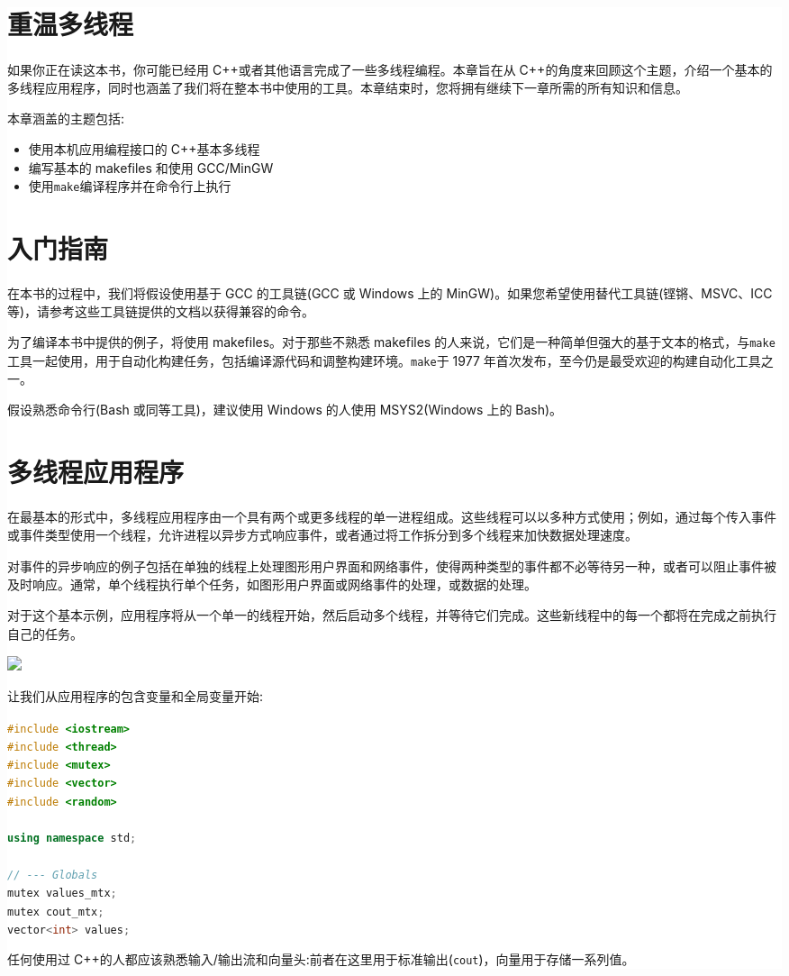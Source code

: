 # 重温多线程

如果你正在读这本书，你可能已经用 C++或者其他语言完成了一些多线程编程。本章旨在从 C++的角度来回顾这个主题，介绍一个基本的多线程应用程序，同时也涵盖了我们将在整本书中使用的工具。本章结束时，您将拥有继续下一章所需的所有知识和信息。

本章涵盖的主题包括:

*   使用本机应用编程接口的 C++基本多线程
*   编写基本的 makefiles 和使用 GCC/MinGW
*   使用`make`编译程序并在命令行上执行

# 入门指南

在本书的过程中，我们将假设使用基于 GCC 的工具链(GCC 或 Windows 上的 MinGW)。如果您希望使用替代工具链(铿锵、MSVC、ICC 等)，请参考这些工具链提供的文档以获得兼容的命令。

为了编译本书中提供的例子，将使用 makefiles。对于那些不熟悉 makefiles 的人来说，它们是一种简单但强大的基于文本的格式，与`make`工具一起使用，用于自动化构建任务，包括编译源代码和调整构建环境。`make`于 1977 年首次发布，至今仍是最受欢迎的构建自动化工具之一。

假设熟悉命令行(Bash 或同等工具)，建议使用 Windows 的人使用 MSYS2(Windows 上的 Bash)。

# 多线程应用程序

在最基本的形式中，多线程应用程序由一个具有两个或更多线程的单一进程组成。这些线程可以以多种方式使用；例如，通过每个传入事件或事件类型使用一个线程，允许进程以异步方式响应事件，或者通过将工作拆分到多个线程来加快数据处理速度。

对事件的异步响应的例子包括在单独的线程上处理图形用户界面和网络事件，使得两种类型的事件都不必等待另一种，或者可以阻止事件被及时响应。通常，单个线程执行单个任务，如图形用户界面或网络事件的处理，或数据的处理。

对于这个基本示例，应用程序将从一个单一的线程开始，然后启动多个线程，并等待它们完成。这些新线程中的每一个都将在完成之前执行自己的任务。

![](assets/4bbbef63-cd36-47c6-b234-039b4e0f5e12.png)

让我们从应用程序的包含变量和全局变量开始:

```cpp
#include <iostream>
#include <thread>
#include <mutex>
#include <vector>
#include <random>

using namespace std;

// --- Globals
mutex values_mtx;
mutex cout_mtx;
vector<int> values;

```

任何使用过 C++的人都应该熟悉输入/输出流和向量头:前者在这里用于标准输出(`cout`)，向量用于存储一系列值。
